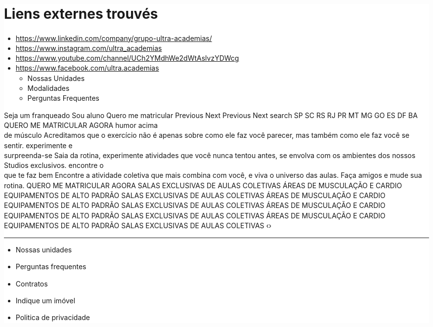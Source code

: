 
# Liens externes trouvés
- https://www.linkedin.com/company/grupo-ultra-academias/
- https://www.instagram.com/ultra_academias
- https://www.youtube.com/channel/UCh2YMdhWe2dWtAslvzYDWcg
- https://www.facebook.com/ultra.academias
  * Nossas Unidades
  * Modalidades
  * Perguntas Frequentes


Seja um franqueado Sou aluno Quero me matricular
Previous Next
Previous Next
search
SP SC RS RJ PR MT MG GO ES DF BA
QUERO ME MATRICULAR AGORA 
humor acima   
de músculo
Acreditamos que o exercício não é apenas sobre como ele faz você parecer, mas também como ele faz você se sentir.
experimente e   
surpreenda-se
Saia da rotina, experimente atividades que você nunca tentou antes, se envolva com os ambientes dos nossos Studios exclusivos.
encontre o   
que te faz bem
Encontre a atividade coletiva que mais combina com você, e viva o universo das aulas. Faça amigos e mude sua rotina.
QUERO ME MATRICULAR AGORA 
SALAS EXCLUSIVAS DE AULAS COLETIVAS
ÁREAS DE MUSCULAÇÃO E CARDIO
EQUIPAMENTOS DE ALTO PADRÃO
SALAS EXCLUSIVAS DE AULAS COLETIVAS
ÁREAS DE MUSCULAÇÃO E CARDIO
EQUIPAMENTOS DE ALTO PADRÃO
SALAS EXCLUSIVAS DE AULAS COLETIVAS
ÁREAS DE MUSCULAÇÃO E CARDIO
EQUIPAMENTOS DE ALTO PADRÃO
SALAS EXCLUSIVAS DE AULAS COLETIVAS
ÁREAS DE MUSCULAÇÃO E CARDIO
EQUIPAMENTOS DE ALTO PADRÃO
SALAS EXCLUSIVAS DE AULAS COLETIVAS
‹›
  *   *   *   * 

  * Nossas unidades
  * Perguntas frequentes
  * Contratos


  * Indique um imóvel
  * Politica de privacidade
